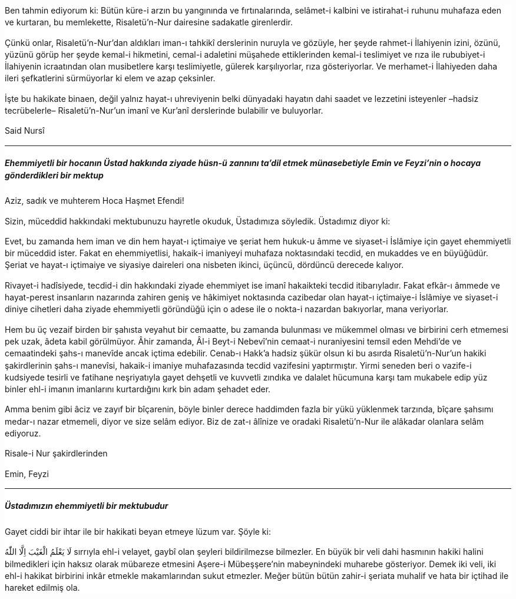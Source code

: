 Ben tahmin ediyorum ki: Bütün küre-i arzın bu yangınında ve fırtınalarında, selâmet-i kalbini ve istirahat-i ruhunu muhafaza eden ve kurtaran, bu memlekette, Risaletü’n-Nur dairesine sadakatle girenlerdir.

Çünkü onlar, Risaletü’n-Nur’dan aldıkları iman-ı tahkikî derslerinin nuruyla ve gözüyle, her şeyde rahmet-i İlahiyenin izini, özünü, yüzünü görüp her şeyde kemal-i hikmetini, cemal-i adaletini müşahede ettiklerinden kemal-i teslimiyet ve rıza ile rububiyet-i İlahiyenin icraatından olan musibetlere karşı teslimiyetle, gülerek karşılıyorlar, rıza gösteriyorlar. Ve merhamet-i İlahiyeden daha ileri şefkatlerini sürmüyorlar ki elem ve azap çeksinler.

İşte bu hakikate binaen, değil yalnız hayat-ı uhreviyenin belki dünyadaki hayatın dahi saadet ve lezzetini isteyenler –hadsiz tecrübelerle– Risaletü’n-Nur’un imanî ve Kur’anî derslerinde bulabilir ve buluyorlar.

Said Nursî

***

##### Ehemmiyetli bir hocanın Üstad hakkında ziyade hüsn-ü zannını ta’dil etmek münasebetiyle Emin ve Feyzi’nin o hocaya gönderdikleri bir mektup
Aziz, sadık ve muhterem Hoca Haşmet Efendi!

Sizin, müceddid hakkındaki mektubunuzu hayretle okuduk, Üstadımıza söyledik. Üstadımız diyor ki:

Evet, bu zamanda hem iman ve din hem hayat-ı içtimaiye ve şeriat hem hukuk-u âmme ve siyaset-i İslâmiye için gayet ehemmiyetli bir müceddid ister. Fakat en ehemmiyetlisi, hakaik-i imaniyeyi muhafaza noktasındaki tecdid, en mukaddes ve en büyüğüdür. Şeriat ve hayat-ı içtimaiye ve siyasiye daireleri ona nisbeten ikinci, üçüncü, dördüncü derecede kalıyor.

Rivayet-i hadîsiyede, tecdid-i din hakkındaki ziyade ehemmiyet ise imanî hakaikteki tecdid itibarıyladır. Fakat efkâr-ı âmmede ve hayat-perest insanların nazarında zahiren geniş ve hâkimiyet noktasında cazibedar olan hayat-ı içtimaiye-i İslâmiye ve siyaset-i diniye cihetleri daha ziyade ehemmiyetli göründüğü için o adese ile o nokta-i nazardan bakıyorlar, mana veriyorlar.

Hem bu üç vezaif birden bir şahısta veyahut bir cemaatte, bu zamanda bulunması ve mükemmel olması ve birbirini cerh etmemesi pek uzak, âdeta kabil görülmüyor. Âhir zamanda, Âl-i Beyt-i Nebevî’nin cemaat-i nuraniyesini temsil eden Mehdi’de ve cemaatindeki şahs-ı manevîde ancak içtima edebilir. Cenab-ı Hakk’a hadsiz şükür olsun ki bu asırda Risaletü’n-Nur’un hakiki şakirdlerinin şahs-ı manevîsi, hakaik-i imaniye muhafazasında tecdid vazifesini yaptırmıştır. Yirmi seneden beri o vazife-i kudsiyede tesirli ve fatihane neşriyatıyla gayet dehşetli ve kuvvetli zındıka ve dalalet hücumuna karşı tam mukabele edip yüz binler ehl-i imanın imanlarını kurtardığını kırk bin adam şehadet eder.

Amma benim gibi âciz ve zayıf bir bîçarenin, böyle binler derece haddimden fazla bir yükü yüklenmek tarzında, bîçare şahsımı medar-ı nazar etmemeli, diyor ve size selâm ediyor. Biz de zat-ı âlînize ve oradaki Risaletü’n-Nur ile alâkadar olanlara selâm ediyoruz.

Risale-i Nur şakirdlerinden

Emin, Feyzi

***

##### Üstadımızın ehemmiyetli bir mektubudur
Gayet ciddi bir ihtar ile bir hakikati beyan etmeye lüzum var. Şöyle ki:

<span class="arabic" dir="rtl">لَا يَعْلَمُ الْغَيْبَ اِلَّا اللّٰهُ</span> sırrıyla ehl-i velayet, gaybî olan şeyleri bildirilmezse bilmezler. En büyük bir veli dahi hasmının hakiki halini bilmedikleri için haksız olarak mübareze etmesini Aşere-i Mübeşşere’nin mabeynindeki muharebe gösteriyor. Demek iki veli, iki ehl-i hakikat birbirini inkâr etmekle makamlarından sukut etmezler. Meğer bütün bütün zahir-i şeriata muhalif ve hata bir içtihad ile hareket edilmiş ola.
